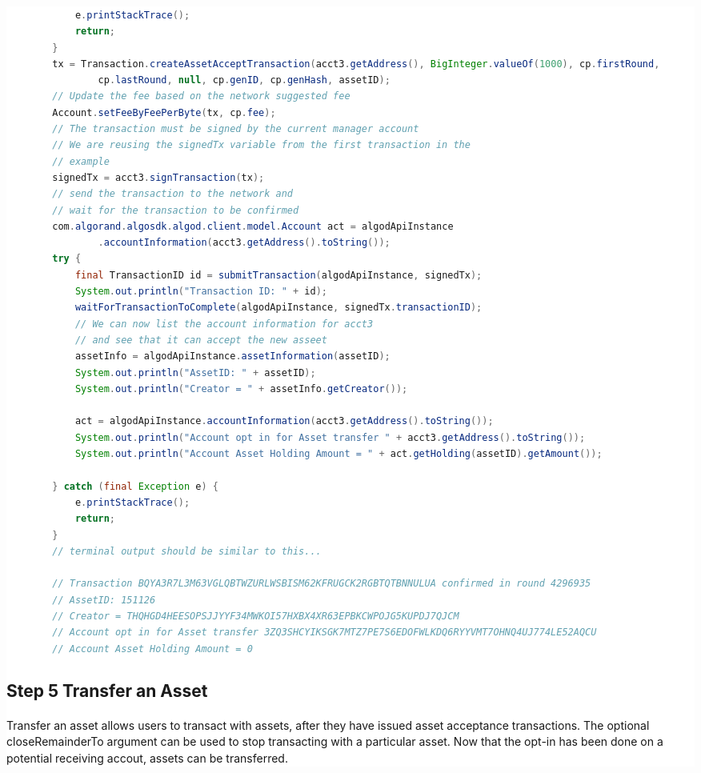 ```java tab="Java"
            e.printStackTrace();
            return;
        }
        tx = Transaction.createAssetAcceptTransaction(acct3.getAddress(), BigInteger.valueOf(1000), cp.firstRound,
                cp.lastRound, null, cp.genID, cp.genHash, assetID);
        // Update the fee based on the network suggested fee
        Account.setFeeByFeePerByte(tx, cp.fee);
        // The transaction must be signed by the current manager account
        // We are reusing the signedTx variable from the first transaction in the
        // example
        signedTx = acct3.signTransaction(tx);
        // send the transaction to the network and
        // wait for the transaction to be confirmed
        com.algorand.algosdk.algod.client.model.Account act = algodApiInstance
                .accountInformation(acct3.getAddress().toString());
        try {
            final TransactionID id = submitTransaction(algodApiInstance, signedTx);
            System.out.println("Transaction ID: " + id);
            waitForTransactionToComplete(algodApiInstance, signedTx.transactionID);
            // We can now list the account information for acct3
            // and see that it can accept the new asseet
            assetInfo = algodApiInstance.assetInformation(assetID);
            System.out.println("AssetID: " + assetID);
            System.out.println("Creator = " + assetInfo.getCreator());

            act = algodApiInstance.accountInformation(acct3.getAddress().toString());
            System.out.println("Account opt in for Asset transfer " + acct3.getAddress().toString());
            System.out.println("Account Asset Holding Amount = " + act.getHolding(assetID).getAmount());

        } catch (final Exception e) {
            e.printStackTrace();
            return;
        }
        // terminal output should be similar to this...

        // Transaction BQYA3R7L3M63VGLQBTWZURLWSBISM62KFRUGCK2RGBTQTBNNULUA confirmed in round 4296935
        // AssetID: 151126
        // Creator = THQHGD4HEESOPSJJYYF34MWKOI57HXBX4XR63EPBKCWPOJG5KUPDJ7QJCM
        // Account opt in for Asset transfer 3ZQ3SHCYIKSGK7MTZ7PE7S6EDOFWLKDQ6RYYVMT7OHNQ4UJ774LE52AQCU
        // Account Asset Holding Amount = 0
```

Step 5 Transfer an Asset
------------------------

Transfer an asset allows users to transact with assets, after they have issued asset acceptance transactions. The optional closeRemainderTo argument can be used to stop transacting with a particular asset. Now that the opt-in has been done on a potential receiving accout, assets can be transferred.
